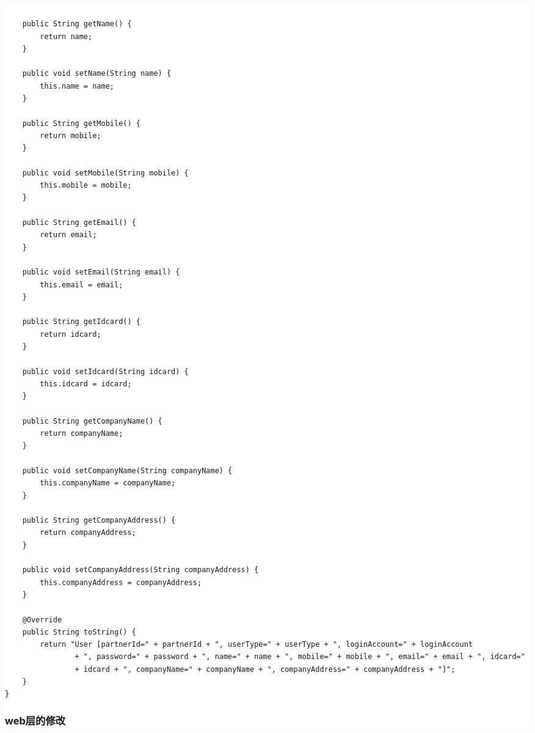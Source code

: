 ```

	public String getName() {
		return name;
	}

	public void setName(String name) {
		this.name = name;
	}

	public String getMobile() {
		return mobile;
	}

	public void setMobile(String mobile) {
		this.mobile = mobile;
	}

	public String getEmail() {
		return email;
	}

	public void setEmail(String email) {
		this.email = email;
	}

	public String getIdcard() {
		return idcard;
	}

	public void setIdcard(String idcard) {
		this.idcard = idcard;
	}

	public String getCompanyName() {
		return companyName;
	}

	public void setCompanyName(String companyName) {
		this.companyName = companyName;
	}

	public String getCompanyAddress() {
		return companyAddress;
	}

	public void setCompanyAddress(String companyAddress) {
		this.companyAddress = companyAddress;
	}

	@Override
	public String toString() {
		return "User [partnerId=" + partnerId + ", userType=" + userType + ", loginAccount=" + loginAccount
				+ ", password=" + password + ", name=" + name + ", mobile=" + mobile + ", email=" + email + ", idcard="
				+ idcard + ", companyName=" + companyName + ", companyAddress=" + companyAddress + "]";
	}
}

```
### web层的修改